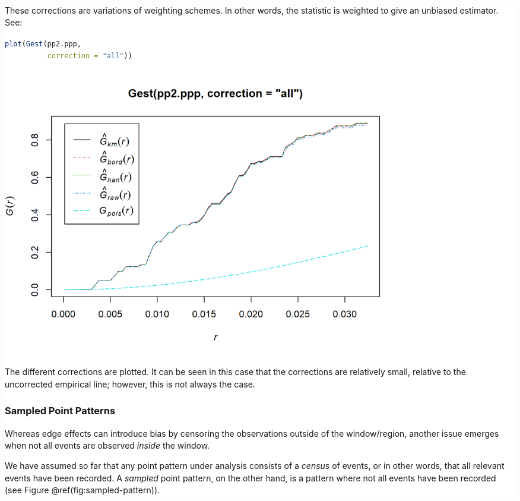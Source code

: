 These corrections are variations of weighting schemes. In other words, the statistic is weighted to give an unbiased estimator. See:

```r
plot(Gest(pp2.ppp, 
          correction = "all"))
```

<img src="17-Point-Pattern-Analysis-V_files/figure-html/unnamed-chunk-26-1.png" width="672" />

The different corrections are plotted. It can be seen in this case that the corrections are relatively small, relative to the uncorrected empirical line; however, this is not always the case.

### Sampled Point Patterns

Whereas edge effects can introduce bias by censoring the observations outside of the window/region, another issue emerges when not all events are observed _inside_ the window.

We have assumed so far that any point pattern under analysis consists of a _census_ of events, or in other words, that all relevant events have been recorded. A _sampled_ point pattern, on the other hand, is a pattern where not all events have been recorded (see Figure \@ref(fig:sampled-pattern)).

<div class="figure">